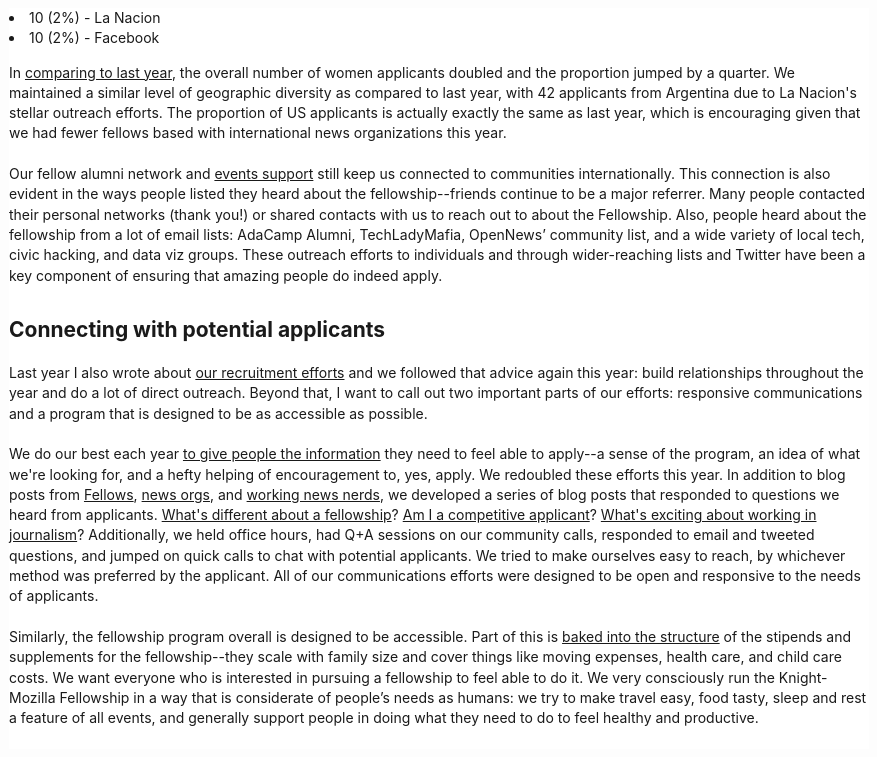 <li>
10 (2%) - La Nacion</li>
<li>
10 (2%) - Facebook</li>
</ul>
<p>In <a href="/blog/amazing-overwhelming-knight-mozilla-fellowship-applicants">comparing to last year</a>, the overall number of women applicants doubled and the proportion jumped by a quarter. We maintained a similar level of geographic diversity as compared to last year, with 42 applicants from Argentina due to La Nacion&#39;s stellar outreach efforts. The proportion of US applicants is actually exactly the same as last year, which is encouraging given that we had fewer fellows based with international news organizations this year.<br />
<br />
Our fellow alumni network and <a href="http://opennews.org/hackdays.html">events support</a> still keep us connected to communities internationally. This connection is also evident in the ways people listed they heard about the fellowship--friends continue to be a major referrer. Many people contacted their personal networks (thank you!) or shared contacts with us to reach out to about the Fellowship. Also, people heard about the fellowship from a lot of email lists: AdaCamp Alumni, TechLadyMafia, OpenNews&rsquo; community list, and a wide variety of local tech, civic hacking, and data viz groups. These outreach efforts to individuals and through wider-reaching lists and Twitter have been a key component of ensuring that amazing people do indeed apply.</p>
<h2>
Connecting with potential applicants</h2>
<p>Last year I also wrote about <a href="/blog/amazing-overwhelming-knight-mozilla-fellowship-applicants">our recruitment efforts</a> and we followed that advice again this year: build relationships throughout the year and do a lot of direct outreach. Beyond that, I want to call out two important parts of our efforts: responsive communications and a program that is designed to be as accessible as possible.<br />
<br />
We do our best each year <a href="http://opennews.org/fellowships/faq.html">to give people the information</a> they need to feel able to apply--a sense of the program, an idea of what we&#39;re looking for, and a hefty helping of encouragement to, yes, apply. We redoubled these efforts this year. In addition to blog posts from <a href="http://dansinker.com/post/93906688160/opennews-so-what-is-the-fellowship-experience-like">Fellows</a>, <a href="http://dansinker.com/post/93888022860/opennews-2015partners">news orgs</a>, and <a href="https://source.opennews.org/articles/planting-next-crop-newsroom-coders">working news nerds</a>, we developed a series of blog posts that responded to questions we heard from applicants. <a href="http://incisive.nu/2014/three-minutes/">What&#39;s different about a fellowship</a>? <a href="/blog/who-should-apply-knight-mozilla-fellowship-you">Am I a competitive applicant</a>? <a href="http://www.ryanpitts.com/writing/opennews-fellowships-newsroom">What&#39;s exciting about working in journalism</a>? Additionally, we held office hours, had Q+A sessions on our community calls, responded to email and tweeted questions, and jumped on quick calls to chat with potential applicants. We tried to make ourselves easy to reach, by whichever method was preferred by the applicant. All of our communications efforts were designed to be open and responsive to the needs of applicants.<br />
<br />
Similarly, the fellowship program overall is designed to be accessible. Part of this is <a href="http://dansinker.com/post/94471507020/opennews-last-week-to-apply-a-look-at-the-total">baked into the structure</a> of the stipends and supplements for the fellowship--they scale with family size and cover things like moving expenses, health care, and child care costs. We want everyone who is interested in pursuing a fellowship to feel able to do it. We very consciously run the Knight-Mozilla Fellowship in a way that is considerate of people&rsquo;s needs as humans: we try to make travel easy, food tasty, sleep and rest a feature of all events, and generally support people in doing what they need to do to feel healthy and productive.<br />
<br />